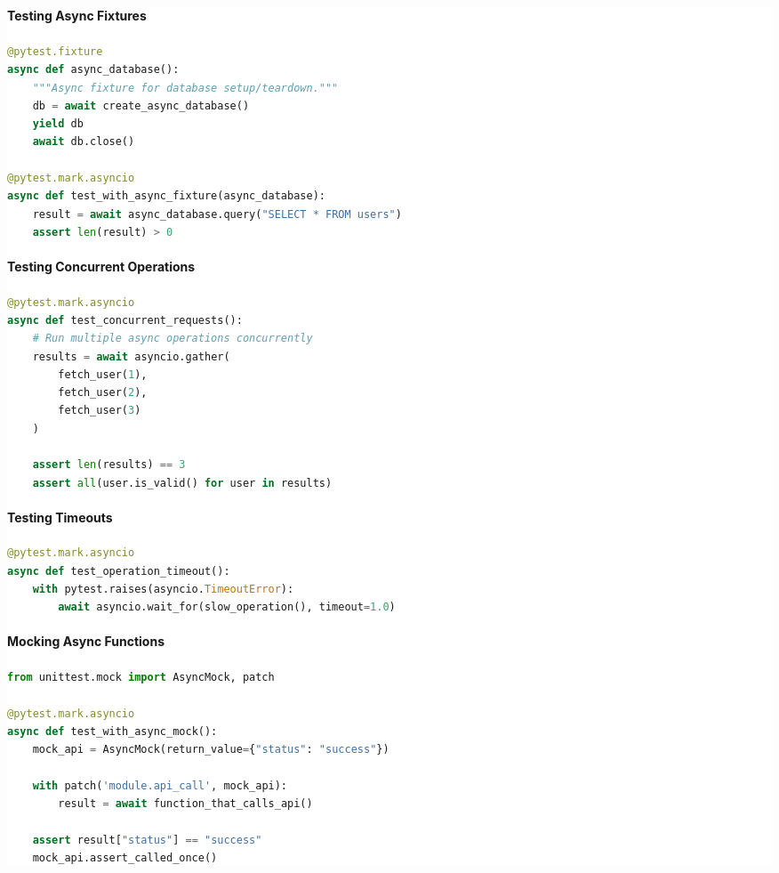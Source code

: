 #### Testing Async Fixtures

```python
@pytest.fixture
async def async_database():
    """Async fixture for database setup/teardown."""
    db = await create_async_database()
    yield db
    await db.close()

@pytest.mark.asyncio
async def test_with_async_fixture(async_database):
    result = await async_database.query("SELECT * FROM users")
    assert len(result) > 0
```

#### Testing Concurrent Operations

```python
@pytest.mark.asyncio
async def test_concurrent_requests():
    # Run multiple async operations concurrently
    results = await asyncio.gather(
        fetch_user(1),
        fetch_user(2),
        fetch_user(3)
    )

    assert len(results) == 3
    assert all(user.is_valid() for user in results)
```

#### Testing Timeouts

```python
@pytest.mark.asyncio
async def test_operation_timeout():
    with pytest.raises(asyncio.TimeoutError):
        await asyncio.wait_for(slow_operation(), timeout=1.0)
```

#### Mocking Async Functions

```python
from unittest.mock import AsyncMock, patch

@pytest.mark.asyncio
async def test_with_async_mock():
    mock_api = AsyncMock(return_value={"status": "success"})

    with patch('module.api_call', mock_api):
        result = await function_that_calls_api()

    assert result["status"] == "success"
    mock_api.assert_called_once()
```
